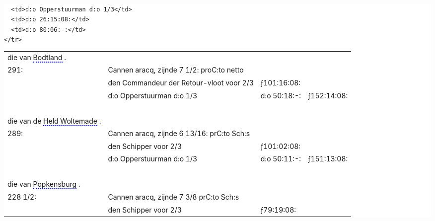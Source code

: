      <td>d:o Opperstuurman d:o 1/3</td>
      <td>d:o 26:15:08:</td>
      <td>d:o 80:06:-:</td>
    </tr>
  </tbody>
</table>


<table>
  <tbody>
    <tr>
      <td>die van <span style="border-bottom: 2px dotted #0000FF;">Bodtland</span> .</td>
    </tr>
    <tr>
      <td>291:</td>
      <td>Cannen aracq, zijnde 7 1/2: proC:to netto</td>
    </tr>
    <tr>
      <td>&nbsp;</td>
      <td>den Commandeur der Retour-vloot voor 2/3</td>
      <td>ƒ101:16:08:</td>
    </tr>
    <tr>
      <td>&nbsp;</td>
      <td>d:o Opperstuurman d:o 1/3</td>
      <td>d:o 50:18:-:</td>
      <td>ƒ152:14:08:</td>
    </tr>
    <tr>
      <td>&nbsp;</td>
    </tr>
    <tr>
      <td>die van de <span style="border-bottom: 2px dotted #0000FF;">Held Woltemade</span> .</td>
    </tr>
    <tr>
      <td>289:</td>
      <td>Cannen aracq, zijnde 6 13/16: prC:to Sch:s</td>
    </tr>
    <tr>
      <td>&nbsp;</td>
      <td>den Schipper voor 2/3</td>
      <td>ƒ101:02:08:</td>
    </tr>
    <tr>
      <td>&nbsp;</td>
      <td>d:o Opperstuurman d:o 1/3</td>
      <td>d:o 50:11:-:</td>
      <td>ƒ151:13:08:</td>
    </tr>
    <tr>
      <td>&nbsp;</td>
    </tr>
    <tr>
      <td>die van <span style="border-bottom: 2px dotted #0000FF;">Popkensburg</span> .</td>
    </tr>
    <tr>
      <td>228 1/2:</td>
      <td>Cannen aracq, zijnde 7 3/8 prC:to Sch:s</td>
    </tr>
    <tr>
      <td>&nbsp;</td>
      <td>den Schipper voor 2/3</td>
      <td>ƒ79:19:08:</td>
    </tr>